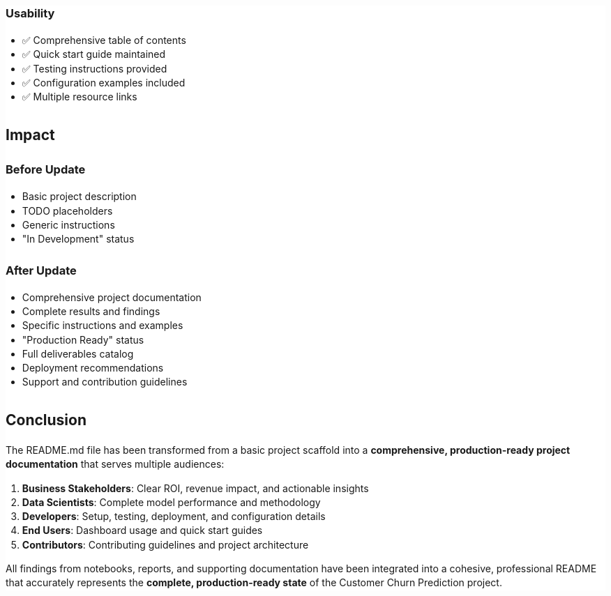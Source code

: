 ### Usability
- ✅ Comprehensive table of contents
- ✅ Quick start guide maintained
- ✅ Testing instructions provided
- ✅ Configuration examples included
- ✅ Multiple resource links

## Impact

### Before Update
- Basic project description
- TODO placeholders
- Generic instructions
- "In Development" status

### After Update
- Comprehensive project documentation
- Complete results and findings
- Specific instructions and examples
- "Production Ready" status
- Full deliverables catalog
- Deployment recommendations
- Support and contribution guidelines

## Conclusion

The README.md file has been transformed from a basic project scaffold into a **comprehensive, production-ready project documentation** that serves multiple audiences:

1. **Business Stakeholders**: Clear ROI, revenue impact, and actionable insights
2. **Data Scientists**: Complete model performance and methodology
3. **Developers**: Setup, testing, deployment, and configuration details
4. **End Users**: Dashboard usage and quick start guides
5. **Contributors**: Contributing guidelines and project architecture

All findings from notebooks, reports, and supporting documentation have been integrated into a cohesive, professional README that accurately represents the **complete, production-ready state** of the Customer Churn Prediction project.
